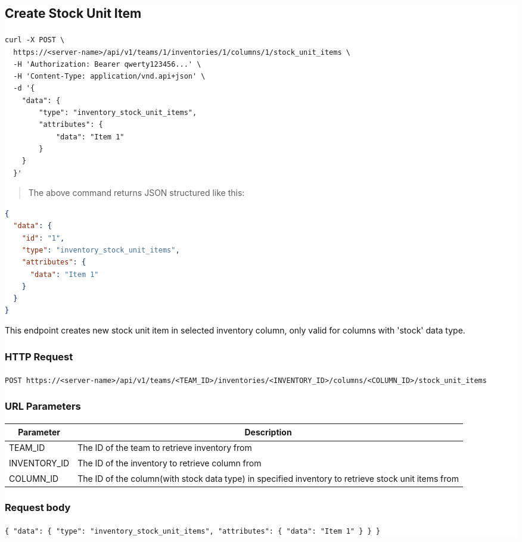 ## Create Stock Unit Item

```shell
curl -X POST \
  https://<server-name>/api/v1/teams/1/inventories/1/columns/1/stock_unit_items \
  -H 'Authorization: Bearer qwerty123456...' \
  -H 'Content-Type: application/vnd.api+json' \
  -d '{
    "data": {
        "type": "inventory_stock_unit_items",
        "attributes": {
            "data": "Item 1"
        }
    }
  }'
```

> The above command returns JSON structured like this:

```json
{
  "data": {
    "id": "1",
    "type": "inventory_stock_unit_items",
    "attributes": {
      "data": "Item 1"
    }
  }
}
```

This endpoint creates new stock unit item in selected inventory column, only valid for columns with 'stock' data type.

### HTTP Request

`POST https://<server-name>/api/v1/teams/<TEAM_ID>/inventories/<INVENTORY_ID>/columns/<COLUMN_ID>/stock_unit_items`

### URL Parameters

| Parameter    | Description                                                                                         |
| ------------ | --------------------------------------------------------------------------------------------------- |
| TEAM_ID      | The ID of the team to retrieve inventory from                                                       |
| INVENTORY_ID | The ID of the inventory to retrieve column from                                                     |
| COLUMN_ID    | The ID of the column(with stock data type) in specified inventory to retrieve stock unit items from |

### Request body

`{
    "data": {
        "type": "inventory_stock_unit_items",
        "attributes": {
            "data": "Item 1"
        }
    }
}`
